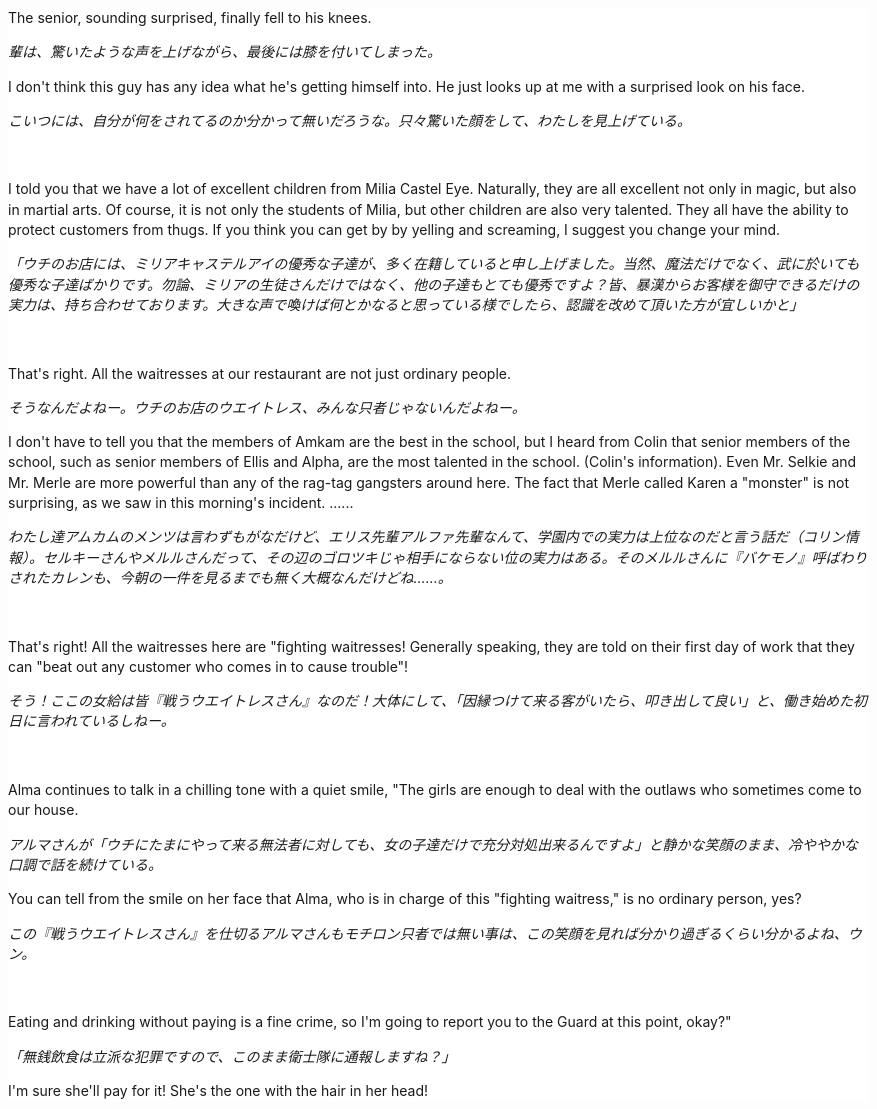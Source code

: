 The senior, sounding surprised, finally fell to his knees.

*輩は、驚いたような声を上げながら、最後には膝を付いてしまった。*

I don't think this guy has any idea what he's getting himself into. He just looks up at me with a surprised look on his face.

*こいつには、自分が何をされてるのか分かって無いだろうな。只々驚いた顔をして、わたしを見上げている。*

&nbsp;

I told you that we have a lot of excellent children from Milia Castel Eye. Naturally, they are all excellent not only in magic, but also in martial arts. Of course, it is not only the students of Milia, but other children are also very talented. They all have the ability to protect customers from thugs. If you think you can get by by yelling and screaming, I suggest you change your mind.

*「ウチのお店には、ミリアキャステルアイの優秀な子達が、多く在籍していると申し上げました。当然、魔法だけでなく、武に於いても優秀な子達ばかりです。勿論、ミリアの生徒さんだけではなく、他の子達もとても優秀ですよ？皆、暴漢からお客様を御守できるだけの実力は、持ち合わせております。大きな声で喚けば何とかなると思っている様でしたら、認識を改めて頂いた方が宜しいかと」*

&nbsp;

That's right. All the waitresses at our restaurant are not just ordinary people.

*そうなんだよねー。ウチのお店のウエイトレス、みんな只者じゃないんだよねー。*

I don't have to tell you that the members of Amkam are the best in the school, but I heard from Colin that senior members of the school, such as senior members of Ellis and Alpha, are the most talented in the school. (Colin's information). Even Mr. Selkie and Mr. Merle are more powerful than any of the rag-tag gangsters around here. The fact that Merle called Karen a "monster" is not surprising, as we saw in this morning's incident. ......

*わたし達アムカムのメンツは言わずもがなだけど、エリス先輩アルファ先輩なんて、学園内での実力は上位なのだと言う話だ（コリン情報）。セルキーさんやメルルさんだって、その辺のゴロツキじゃ相手にならない位の実力はある。そのメルルさんに『バケモノ』呼ばわりされたカレンも、今朝の一件を見るまでも無く大概なんだけどね……。*

&nbsp;

That's right! All the waitresses here are "fighting waitresses! Generally speaking, they are told on their first day of work that they can "beat out any customer who comes in to cause trouble"!

*そう！ここの女給は皆『戦うウエイトレスさん』なのだ！大体にして、「因縁つけて来る客がいたら、叩き出して良い」と、働き始めた初日に言われているしねー。*

&nbsp;

Alma continues to talk in a chilling tone with a quiet smile, "The girls are enough to deal with the outlaws who sometimes come to our house.

*アルマさんが「ウチにたまにやって来る無法者に対しても、女の子達だけで充分対処出来るんですよ」と静かな笑顔のまま、冷ややかな口調で話を続けている。*

You can tell from the smile on her face that Alma, who is in charge of this "fighting waitress," is no ordinary person, yes?

*この『戦うウエイトレスさん』を仕切るアルマさんもモチロン只者では無い事は、この笑顔を見れば分かり過ぎるくらい分かるよね、ウン。*

&nbsp;

Eating and drinking without paying is a fine crime, so I'm going to report you to the Guard at this point, okay?"

*「無銭飲食は立派な犯罪ですので、このまま衛士隊に通報しますね？」*

I'm sure she'll pay for it! She's the one with the hair in her head!
